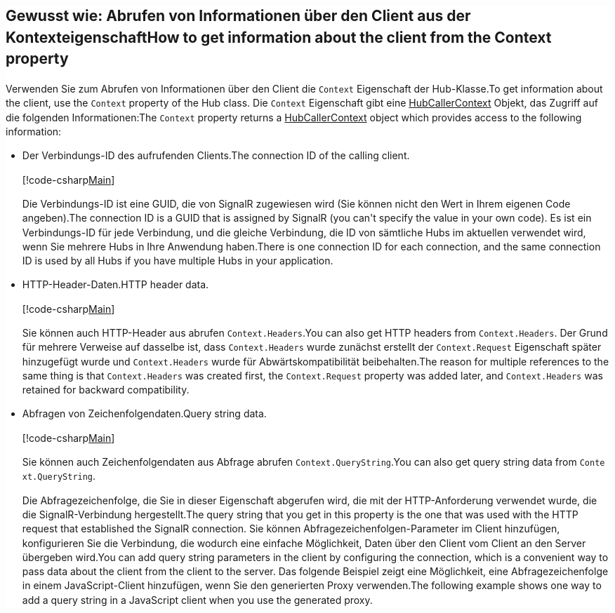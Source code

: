 ## <a name="how-to-get-information-about-the-client-from-the-context-property"></a><span data-ttu-id="302fc-344">Gewusst wie: Abrufen von Informationen über den Client aus der Kontexteigenschaft</span><span class="sxs-lookup"><span data-stu-id="302fc-344">How to get information about the client from the Context property</span></span>

<span data-ttu-id="302fc-345">Verwenden Sie zum Abrufen von Informationen über den Client die `Context` Eigenschaft der Hub-Klasse.</span><span class="sxs-lookup"><span data-stu-id="302fc-345">To get information about the client, use the `Context` property of the Hub class.</span></span> <span data-ttu-id="302fc-346">Die `Context` Eigenschaft gibt eine [HubCallerContext](https://msdn.microsoft.com/library/jj890883(v=vs.111).aspx) Objekt, das Zugriff auf die folgenden Informationen:</span><span class="sxs-lookup"><span data-stu-id="302fc-346">The `Context` property returns a [HubCallerContext](https://msdn.microsoft.com/library/jj890883(v=vs.111).aspx) object which provides access to the following information:</span></span>

- <span data-ttu-id="302fc-347">Der Verbindungs-ID des aufrufenden Clients.</span><span class="sxs-lookup"><span data-stu-id="302fc-347">The connection ID of the calling client.</span></span>

    [!code-csharp[Main](signalr-1x-hubs-api-guide-server/samples/sample44.cs?highlight=1)]

    <span data-ttu-id="302fc-348">Die Verbindungs-ID ist eine GUID, die von SignalR zugewiesen wird (Sie können nicht den Wert in Ihrem eigenen Code angeben).</span><span class="sxs-lookup"><span data-stu-id="302fc-348">The connection ID is a GUID that is assigned by SignalR (you can't specify the value in your own code).</span></span> <span data-ttu-id="302fc-349">Es ist ein Verbindungs-ID für jede Verbindung, und die gleiche Verbindung, die ID von sämtliche Hubs im aktuellen verwendet wird, wenn Sie mehrere Hubs in Ihre Anwendung haben.</span><span class="sxs-lookup"><span data-stu-id="302fc-349">There is one connection ID for each connection, and the same connection ID is used by all Hubs if you have multiple Hubs in your application.</span></span>
- <span data-ttu-id="302fc-350">HTTP-Header-Daten.</span><span class="sxs-lookup"><span data-stu-id="302fc-350">HTTP header data.</span></span>

    [!code-csharp[Main](signalr-1x-hubs-api-guide-server/samples/sample45.cs?highlight=1)]

    <span data-ttu-id="302fc-351">Sie können auch HTTP-Header aus abrufen `Context.Headers`.</span><span class="sxs-lookup"><span data-stu-id="302fc-351">You can also get HTTP headers from `Context.Headers`.</span></span> <span data-ttu-id="302fc-352">Der Grund für mehrere Verweise auf dasselbe ist, dass `Context.Headers` wurde zunächst erstellt der `Context.Request` Eigenschaft später hinzugefügt wurde und `Context.Headers` wurde für Abwärtskompatibilität beibehalten.</span><span class="sxs-lookup"><span data-stu-id="302fc-352">The reason for multiple references to the same thing is that `Context.Headers` was created first, the `Context.Request` property was added later, and `Context.Headers` was retained for backward compatibility.</span></span>
- <span data-ttu-id="302fc-353">Abfragen von Zeichenfolgendaten.</span><span class="sxs-lookup"><span data-stu-id="302fc-353">Query string data.</span></span>

    [!code-csharp[Main](signalr-1x-hubs-api-guide-server/samples/sample46.cs?highlight=1)]

    <span data-ttu-id="302fc-354">Sie können auch Zeichenfolgendaten aus Abfrage abrufen `Context.QueryString`.</span><span class="sxs-lookup"><span data-stu-id="302fc-354">You can also get query string data from `Context.QueryString`.</span></span>

    <span data-ttu-id="302fc-355">Die Abfragezeichenfolge, die Sie in dieser Eigenschaft abgerufen wird, die mit der HTTP-Anforderung verwendet wurde, die die SignalR-Verbindung hergestellt.</span><span class="sxs-lookup"><span data-stu-id="302fc-355">The query string that you get in this property is the one that was used with the HTTP request that established the SignalR connection.</span></span> <span data-ttu-id="302fc-356">Sie können Abfragezeichenfolgen-Parameter im Client hinzufügen, konfigurieren Sie die Verbindung, die wodurch eine einfache Möglichkeit, Daten über den Client vom Client an den Server übergeben wird.</span><span class="sxs-lookup"><span data-stu-id="302fc-356">You can add query string parameters in the client by configuring the connection, which is a convenient way to pass data about the client from the client to the server.</span></span> <span data-ttu-id="302fc-357">Das folgende Beispiel zeigt eine Möglichkeit, eine Abfragezeichenfolge in einem JavaScript-Client hinzufügen, wenn Sie den generierten Proxy verwenden.</span><span class="sxs-lookup"><span data-stu-id="302fc-357">The following example shows one way to add a query string in a JavaScript client when you use the generated proxy.</span></span>
